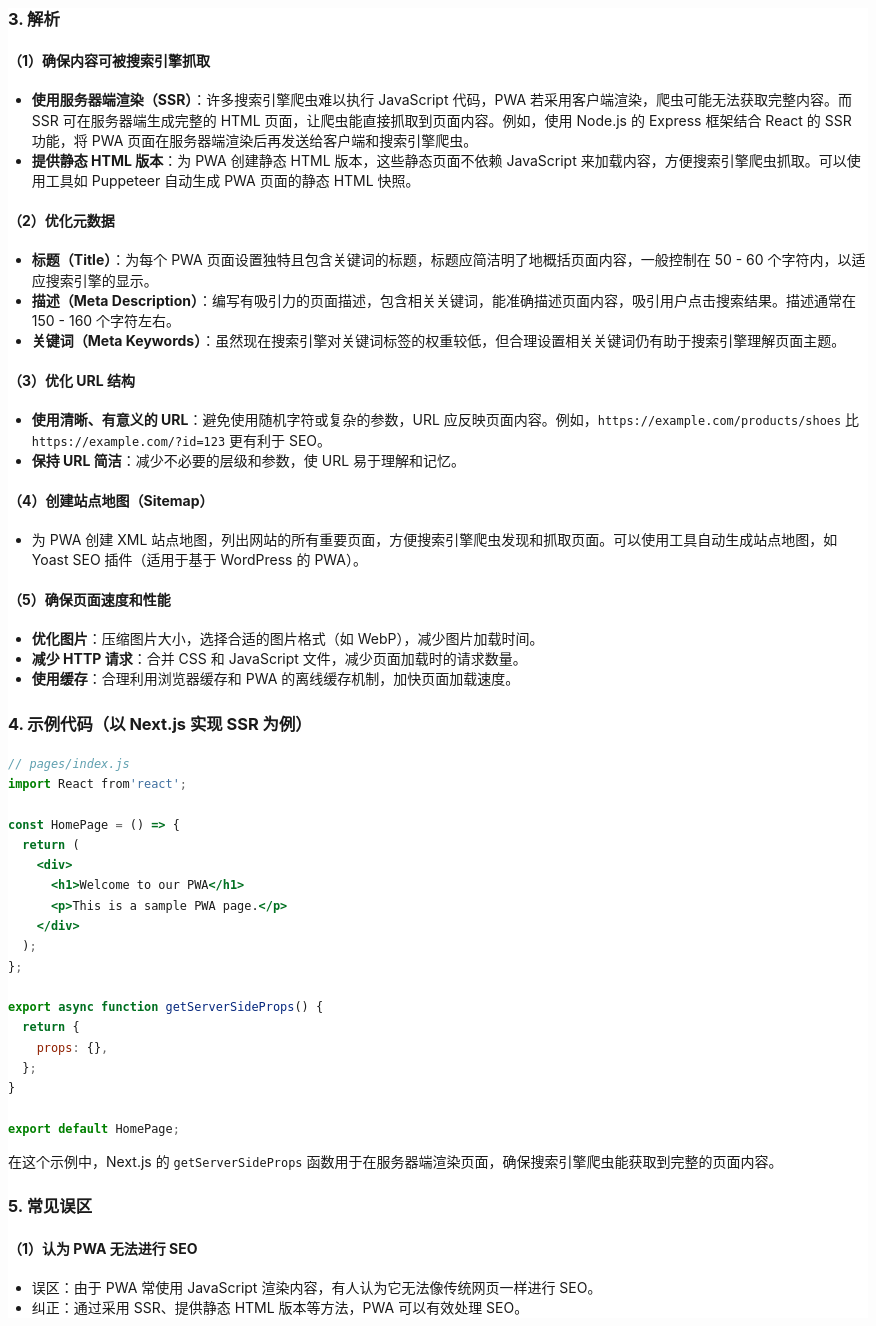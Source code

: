 ### 3. 解析
#### （1）确保内容可被搜索引擎抓取
- **使用服务器端渲染（SSR）**：许多搜索引擎爬虫难以执行 JavaScript 代码，PWA 若采用客户端渲染，爬虫可能无法获取完整内容。而 SSR 可在服务器端生成完整的 HTML 页面，让爬虫能直接抓取到页面内容。例如，使用 Node.js 的 Express 框架结合 React 的 SSR 功能，将 PWA 页面在服务器端渲染后再发送给客户端和搜索引擎爬虫。
- **提供静态 HTML 版本**：为 PWA 创建静态 HTML 版本，这些静态页面不依赖 JavaScript 来加载内容，方便搜索引擎爬虫抓取。可以使用工具如 Puppeteer 自动生成 PWA 页面的静态 HTML 快照。

#### （2）优化元数据
- **标题（Title）**：为每个 PWA 页面设置独特且包含关键词的标题，标题应简洁明了地概括页面内容，一般控制在 50 - 60 个字符内，以适应搜索引擎的显示。
- **描述（Meta Description）**：编写有吸引力的页面描述，包含相关关键词，能准确描述页面内容，吸引用户点击搜索结果。描述通常在 150 - 160 个字符左右。
- **关键词（Meta Keywords）**：虽然现在搜索引擎对关键词标签的权重较低，但合理设置相关关键词仍有助于搜索引擎理解页面主题。

#### （3）优化 URL 结构
- **使用清晰、有意义的 URL**：避免使用随机字符或复杂的参数，URL 应反映页面内容。例如，`https://example.com/products/shoes` 比 `https://example.com/?id=123` 更有利于 SEO。
- **保持 URL 简洁**：减少不必要的层级和参数，使 URL 易于理解和记忆。

#### （4）创建站点地图（Sitemap）
- 为 PWA 创建 XML 站点地图，列出网站的所有重要页面，方便搜索引擎爬虫发现和抓取页面。可以使用工具自动生成站点地图，如 Yoast SEO 插件（适用于基于 WordPress 的 PWA）。

#### （5）确保页面速度和性能
- **优化图片**：压缩图片大小，选择合适的图片格式（如 WebP），减少图片加载时间。
- **减少 HTTP 请求**：合并 CSS 和 JavaScript 文件，减少页面加载时的请求数量。
- **使用缓存**：合理利用浏览器缓存和 PWA 的离线缓存机制，加快页面加载速度。

### 4. 示例代码（以 Next.js 实现 SSR 为例）
```jsx
// pages/index.js
import React from'react';

const HomePage = () => {
  return (
    <div>
      <h1>Welcome to our PWA</h1>
      <p>This is a sample PWA page.</p>
    </div>
  );
};

export async function getServerSideProps() {
  return {
    props: {},
  };
}

export default HomePage;
```
在这个示例中，Next.js 的 `getServerSideProps` 函数用于在服务器端渲染页面，确保搜索引擎爬虫能获取到完整的页面内容。

### 5. 常见误区
#### （1）认为 PWA 无法进行 SEO
- 误区：由于 PWA 常使用 JavaScript 渲染内容，有人认为它无法像传统网页一样进行 SEO。
- 纠正：通过采用 SSR、提供静态 HTML 版本等方法，PWA 可以有效处理 SEO。
